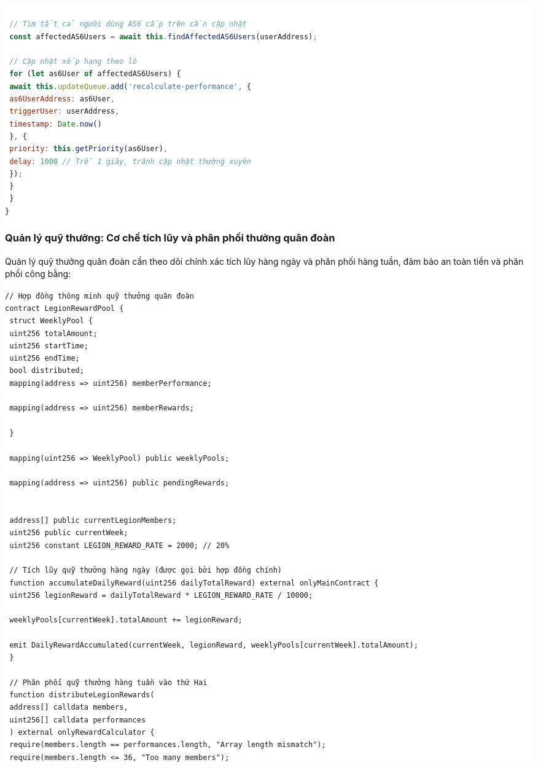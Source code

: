 ```javascript
 
 // Tìm tất cả người dùng AS6 cấp trên cần cập nhật
 const affectedAS6Users = await this.findAffectedAS6Users(userAddress);
 
 // Cập nhật xếp hạng theo lô
 for (let as6User of affectedAS6Users) {
 await this.updateQueue.add('recalculate-performance', {
 as6UserAddress: as6User,
 triggerUser: userAddress,
 timestamp: Date.now()
 }, {
 priority: this.getPriority(as6User),
 delay: 1000 // Trễ 1 giây, tránh cập nhật thường xuyên
 });
 }
 }
}
```

### Quản lý quỹ thưởng: Cơ chế tích lũy và phân phối thưởng quân đoàn

Quản lý quỹ thưởng quân đoàn cần theo dõi chính xác tích lũy hàng ngày và phân phối hàng tuần, đảm bảo an toàn tiền và phân phối công bằng:

```solidity
// Hợp đồng thông minh quỹ thưởng quân đoàn
contract LegionRewardPool {
 struct WeeklyPool {
 uint256 totalAmount;
 uint256 startTime;
 uint256 endTime;
 bool distributed;
 mapping(address => uint256) memberPerformance;

 mapping(address => uint256) memberRewards;

 }
 
 mapping(uint256 => WeeklyPool) public weeklyPools;

 mapping(address => uint256) public pendingRewards;

 
 address[] public currentLegionMembers;
 uint256 public currentWeek;
 uint256 constant LEGION_REWARD_RATE = 2000; // 20%
 
 // Tích lũy quỹ thưởng hàng ngày (được gọi bởi hợp đồng chính)
 function accumulateDailyReward(uint256 dailyTotalReward) external onlyMainContract {
 uint256 legionReward = dailyTotalReward * LEGION_REWARD_RATE / 10000;
 
 weeklyPools[currentWeek].totalAmount += legionReward;
 
 emit DailyRewardAccumulated(currentWeek, legionReward, weeklyPools[currentWeek].totalAmount);
 }
 
 // Phân phối quỹ thưởng hàng tuần vào thứ Hai
 function distributeLegionRewards(
 address[] calldata members,
 uint256[] calldata performances
 ) external onlyRewardCalculator {
 require(members.length == performances.length, "Array length mismatch");
 require(members.length <= 36, "Too many members");
```